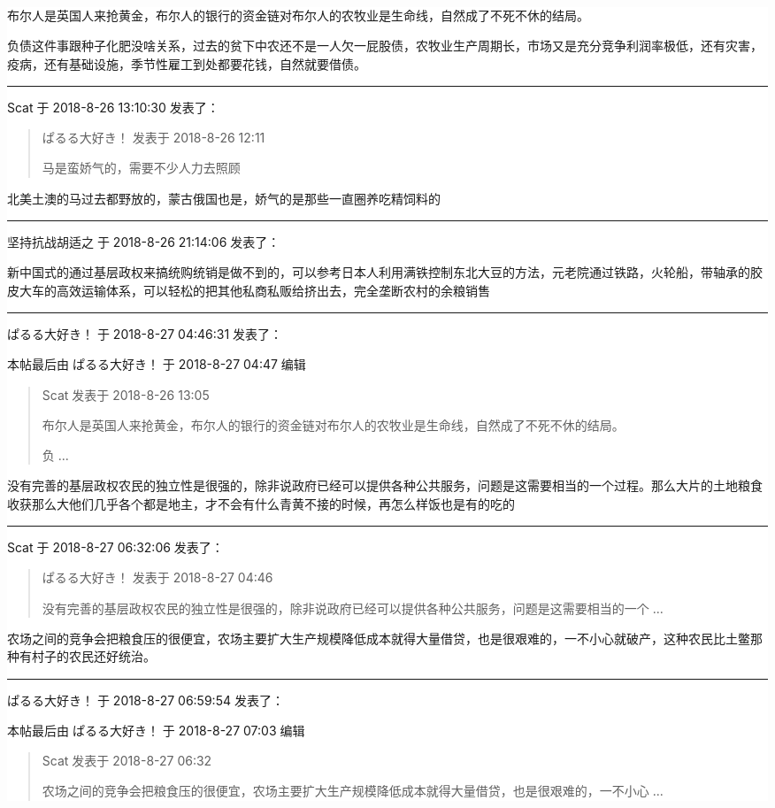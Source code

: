 

布尔人是英国人来抢黄金，布尔人的银行的资金链对布尔人的农牧业是生命线，自然成了不死不休的结局。

负债这件事跟种子化肥没啥关系，过去的贫下中农还不是一人欠一屁股债，农牧业生产周期长，市场又是充分竞争利润率极低，还有灾害，疫病，还有基础设施，季节性雇工到处都要花钱，自然就要借债。

---------

Scat 于 2018-8-26 13:10:30 发表了：

> ぱるる大好き！ 发表于 2018-8-26 12:11
> 
> 马是蛮娇气的，需要不少人力去照顾



北美土澳的马过去都野放的，蒙古俄国也是，娇气的是那些一直圈养吃精饲料的

---------

坚持抗战胡适之 于 2018-8-26 21:14:06 发表了：

新中国式的通过基层政权来搞统购统销是做不到的，可以参考日本人利用满铁控制东北大豆的方法，元老院通过铁路，火轮船，带轴承的胶皮大车的高效运输体系，可以轻松的把其他私商私贩给挤出去，完全垄断农村的余粮销售

---------

ぱるる大好き！ 于 2018-8-27 04:46:31 发表了：

本帖最后由 ぱるる大好き！ 于 2018-8-27 04:47 编辑 


> 
> Scat 发表于 2018-8-26 13:05
> 
> 布尔人是英国人来抢黄金，布尔人的银行的资金链对布尔人的农牧业是生命线，自然成了不死不休的结局。
> 
> 负 ...



没有完善的基层政权农民的独立性是很强的，除非说政府已经可以提供各种公共服务，问题是这需要相当的一个过程。那么大片的土地粮食收获那么大他们几乎各个都是地主，才不会有什么青黄不接的时候，再怎么样饭也是有的吃的

---------

Scat 于 2018-8-27 06:32:06 发表了：

> ぱるる大好き！ 发表于 2018-8-27 04:46
> 
> 没有完善的基层政权农民的独立性是很强的，除非说政府已经可以提供各种公共服务，问题是这需要相当的一个 ...



农场之间的竞争会把粮食压的很便宜，农场主要扩大生产规模降低成本就得大量借贷，也是很艰难的，一不小心就破产，这种农民比土鳖那种有村子的农民还好统治。

---------

ぱるる大好き！ 于 2018-8-27 06:59:54 发表了：

本帖最后由 ぱるる大好き！ 于 2018-8-27 07:03 编辑 


> 
> Scat 发表于 2018-8-27 06:32
> 
> 农场之间的竞争会把粮食压的很便宜，农场主要扩大生产规模降低成本就得大量借贷，也是很艰难的，一不小心 ...

